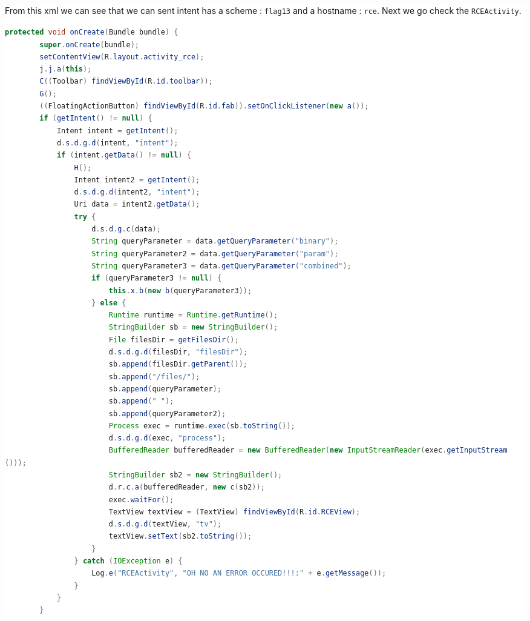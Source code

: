 From this xml we can see that we can sent intent has a scheme : `flag13` and a hostname : `rce`. Next we go check the `RCEActivity`. 

```java
protected void onCreate(Bundle bundle) {
        super.onCreate(bundle);
        setContentView(R.layout.activity_rce);
        j.j.a(this);
        C((Toolbar) findViewById(R.id.toolbar));
        G();
        ((FloatingActionButton) findViewById(R.id.fab)).setOnClickListener(new a());
        if (getIntent() != null) {
            Intent intent = getIntent();
            d.s.d.g.d(intent, "intent");
            if (intent.getData() != null) {
                H();
                Intent intent2 = getIntent();
                d.s.d.g.d(intent2, "intent");
                Uri data = intent2.getData();
                try {
                    d.s.d.g.c(data);
                    String queryParameter = data.getQueryParameter("binary");
                    String queryParameter2 = data.getQueryParameter("param");
                    String queryParameter3 = data.getQueryParameter("combined");
                    if (queryParameter3 != null) {
                        this.x.b(new b(queryParameter3));
                    } else {
                        Runtime runtime = Runtime.getRuntime();
                        StringBuilder sb = new StringBuilder();
                        File filesDir = getFilesDir();
                        d.s.d.g.d(filesDir, "filesDir");
                        sb.append(filesDir.getParent());
                        sb.append("/files/");
                        sb.append(queryParameter);
                        sb.append(" ");
                        sb.append(queryParameter2);
                        Process exec = runtime.exec(sb.toString());
                        d.s.d.g.d(exec, "process");
                        BufferedReader bufferedReader = new BufferedReader(new InputStreamReader(exec.getInputStream()));
                        StringBuilder sb2 = new StringBuilder();
                        d.r.c.a(bufferedReader, new c(sb2));
                        exec.waitFor();
                        TextView textView = (TextView) findViewById(R.id.RCEView);
                        d.s.d.g.d(textView, "tv");
                        textView.setText(sb2.toString());
                    }
                } catch (IOException e) {
                    Log.e("RCEActivity", "OH NO AN ERROR OCCURED!!!:" + e.getMessage());
                }
            }
        }
```
